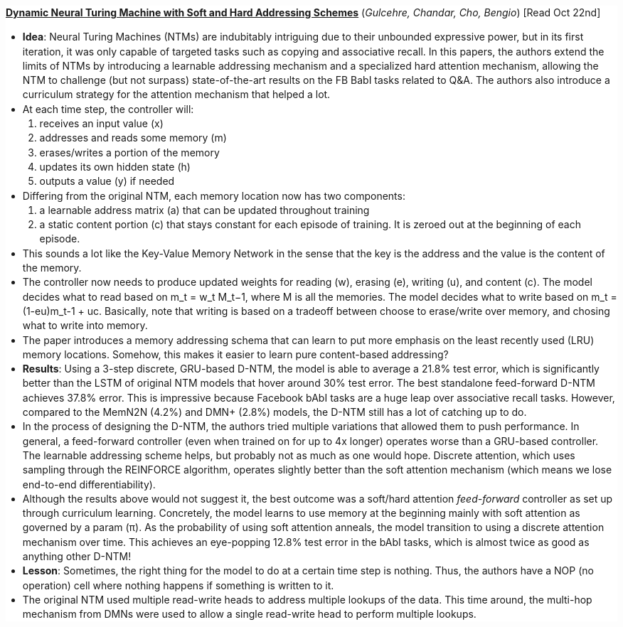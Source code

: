 
[**Dynamic Neural Turing Machine with Soft and Hard Addressing Schemes**](https://arxiv.org/abs/1607.00036) (*Gulcehre, Chandar, Cho, Bengio*) [Read Oct 22nd]

 - **Idea**: Neural Turing Machines (NTMs) are indubitably intriguing due to their unbounded expressive power, but in its first iteration, it was only capable of targeted tasks such as copying and associative recall.  In this papers, the authors extend the limits of NTMs by introducing a learnable addressing mechanism and a specialized hard attention mechanism, allowing the NTM to challenge (but not surpass) state-of-the-art results on the FB BabI tasks related to Q&A.  The authors also introduce a curriculum strategy for the attention mechanism that helped a lot.
 - At each time step, the controller will:
   1. receives an input value (x)
   2. addresses and reads some memory (m)
   3. erases/writes a portion of the memory
   4. updates its own hidden state (h)
   5. outputs a value (y) if needed
 - Differing from the original NTM, each memory location now has two components:
   1. a learnable address matrix (a) that can be updated throughout training
   2. a static content portion (c) that stays constant for each episode of training.  It is zeroed out at the beginning of each episode.
 - This sounds a lot like the Key-Value Memory Network in the sense that the key is the address and the value is the content of the memory.
 - The controller now needs to produce updated weights for reading (w), erasing (e), writing (u), and content (c). The model decides what to read based on m\_t = w\_t M\_t−1, where M is all the memories.  The model decides what to write based on m\_t = (1-eu)m\_t-1 + uc.  Basically, note that writing is based on a tradeoff between choose to erase/write over memory, and chosing what to write into memory.  
 - The paper introduces a memory addressing schema that can learn to put more emphasis on the least recently used (LRU) memory locations. Somehow, this makes it easier to learn pure content-based addressing?
 - **Results**: Using a 3-step discrete, GRU-based D-NTM, the model is able to average a 21.8% test error, which is significantly better than the LSTM of original NTM models that hover around 30% test error. The best standalone feed-forward D-NTM achieves 37.8% error. This is impressive because Facebook bAbI tasks are a huge leap over associative recall tasks.  However, compared to the MemN2N (4.2%) and DMN+ (2.8%) models, the D-NTM still has a lot of catching up to do.
 - In the process of designing the D-NTM, the authors tried multiple variations that allowed them to push performance.  In general, a feed-forward controller (even when trained on for up to 4x longer) operates worse than a GRU-based controller.  The learnable addressing scheme helps, but probably not as much as one would hope.  Discrete attention, which uses sampling through the REINFORCE algorithm, operates slightly better than the soft attention mechanism (which means we lose end-to-end differentiability).
 - Although the results above would not suggest it, the best outcome was a soft/hard attention _feed-forward_ controller as set up through curriculum learning. Concretely, the model learns to use memory at the beginning mainly with soft attention as governed by a param (π).  As the probability of using soft attention anneals, the model transition to using a discrete attention mechanism over time.  This achieves an eye-popping 12.8% test error in the bAbI tasks, which is almost twice as good as anything other D-NTM!
 - **Lesson**: Sometimes, the right thing for the model to do at a certain time step is nothing.  Thus, the authors have a NOP (no operation) cell where nothing happens if something is written to it.
 - The original NTM used multiple read-write heads to address multiple lookups of the data.  This time around, the multi-hop mechanism from DMNs were used to allow a single read-write head to perform multiple lookups. 
